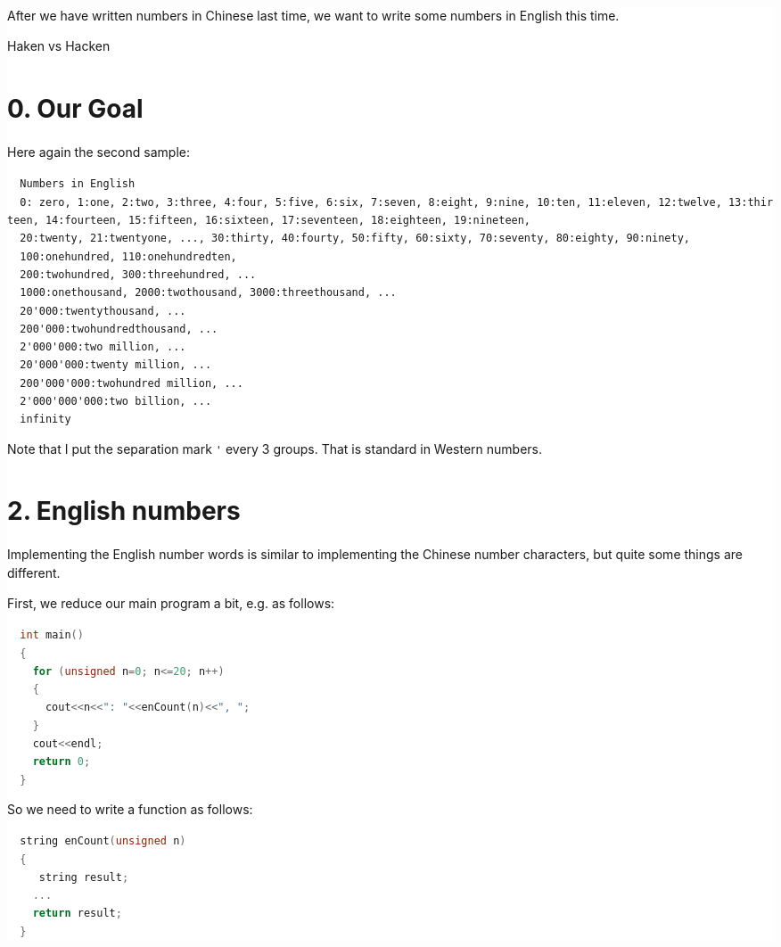 After we have written numbers in Chinese last time, we want to write some numbers in English this time.

Haken vs Hacken
# 0. Our Goal

Here again the second sample:

```log
  Numbers in English
  0: zero, 1:one, 2:two, 3:three, 4:four, 5:five, 6:six, 7:seven, 8:eight, 9:nine, 10:ten, 11:eleven, 12:twelve, 13:thirteen, 14:fourteen, 15:fifteen, 16:sixteen, 17:seventeen, 18:eighteen, 19:nineteen,
  20:twenty, 21:twentyone, ..., 30:thirty, 40:fourty, 50:fifty, 60:sixty, 70:seventy, 80:eighty, 90:ninety, 
  100:onehundred, 110:onehundredten,
  200:twohundred, 300:threehundred, ...
  1000:onethousand, 2000:twothousand, 3000:threethousand, ...
  20'000:twentythousand, ...
  200'000:twohundredthousand, ...
  2'000'000:two million, ...
  20'000'000:twenty million, ...
  200'000'000:twohundred million, ...
  2'000'000'000:two billion, ...
  infinity
```

Note that I put the separation mark `'` every 3 groups.  That is standard in Western numbers.


# 2. English numbers

Implementing the English number words is similar to implementing the Chinese number characters, but quite some things are different.


First, we reduce our main program a bit, e.g. as follows:

```C++
  int main()
  {
    for (unsigned n=0; n<=20; n++)
    {
      cout<<n<<": "<<enCount(n)<<", ";
    }
    cout<<endl;
    return 0;
  }
```

So we need to write a function as follows:

```C++
  string enCount(unsigned n)
  {
     string result;
    ...
    return result;
  }
```
